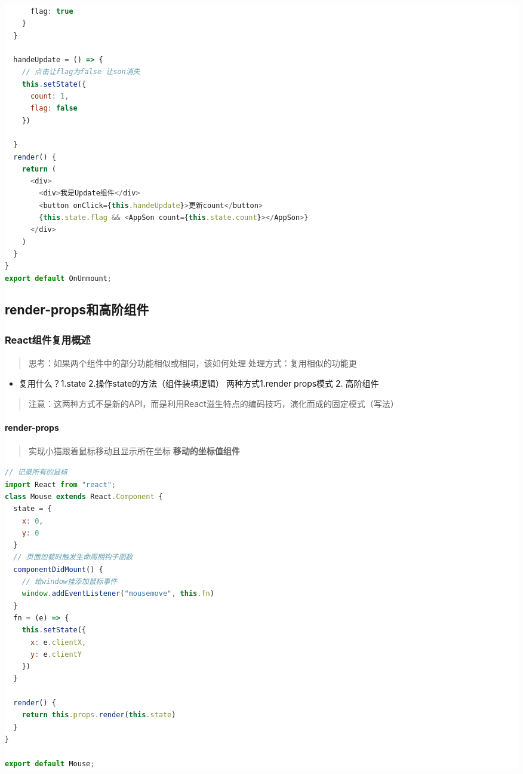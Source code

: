 ```js
      flag: true
    }
  }
  
  handeUpdate = () => {
    // 点击让flag为false 让son消失
    this.setState({
      count: 1,
      flag: false
    })

  }
  render() {
    return (
      <div>
        <div>我是Update组件</div>
        <button onClick={this.handeUpdate}>更新count</button>
        {this.state.flag && <AppSon count={this.state.count}></AppSon>}
      </div>
    )
  }
}
export default OnUnmount;
```
## render-props和高阶组件

### React组件复用概述
> 思考：如果两个组件中的部分功能相似或相同，该如何处理 处理方式：复用相似的功能更
- 复用什么？1.state 2.操作state的方法（组件装填逻辑） 两种方式1.render props模式 2. 高阶组件
> 注意：这两种方式不是新的API，而是利用React滋生特点的编码技巧，演化而成的固定模式（写法）

#### render-props
> 实现小猫跟着鼠标移动且显示所在坐标
**移动的坐标值组件**
```js
// 记录所有的鼠标
import React from "react";
class Mouse extends React.Component {
  state = {
    x: 0,
    y: 0
  }
  // 页面加载时触发生命周期钩子函数
  componentDidMount() {
    // 给window挂添加鼠标事件
    window.addEventListener("mousemove", this.fn)
  }
  fn = (e) => {
    this.setState({
      x: e.clientX,
      y: e.clientY
    })
  }

  render() {
    return this.props.render(this.state)
  }
}

export default Mouse;
```
